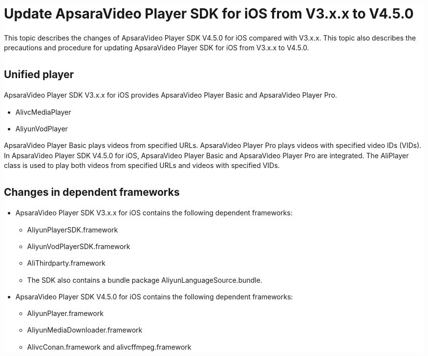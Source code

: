 Update ApsaraVideo Player SDK for iOS from V3.x.x to V4.5.0 
================================================================================

This topic describes the changes of ApsaraVideo Player SDK V4.5.0 for iOS compared with V3.x.x. This topic also describes the precautions and procedure for updating ApsaraVideo Player SDK for iOS from V3.x.x to V4.5.0.

Unified player 
-----------------------------------

ApsaraVideo Player SDK V3.x.x for iOS provides ApsaraVideo Player Basic and ApsaraVideo Player Pro.

* AlivcMediaPlayer

  

* AliyunVodPlayer

  




ApsaraVideo Player Basic plays videos from specified URLs. ApsaraVideo Player Pro plays videos with specified video IDs (VIDs). In ApsaraVideo Player SDK V4.5.0 for iOS, ApsaraVideo Player Basic and ApsaraVideo Player Pro are integrated. The AliPlayer class is used to play both videos from specified URLs and videos with specified VIDs.

Changes in dependent frameworks 
----------------------------------------------------

* ApsaraVideo Player SDK V3.x.x for iOS contains the following dependent frameworks:

  * AliyunPlayerSDK.framework

    
  
  * AliyunVodPlayerSDK.framework

    
  
  * AliThirdparty.framework

    
  
  * The SDK also contains a bundle package AliyunLanguageSource.bundle.

    
  

  






* ApsaraVideo Player SDK V4.5.0 for iOS contains the following dependent frameworks:

  * AliyunPlayer.framework

    
  
  * AliyunMediaDownloader.framework

    
  
  * AlivcConan.framework and alivcffmpeg.framework

    
  